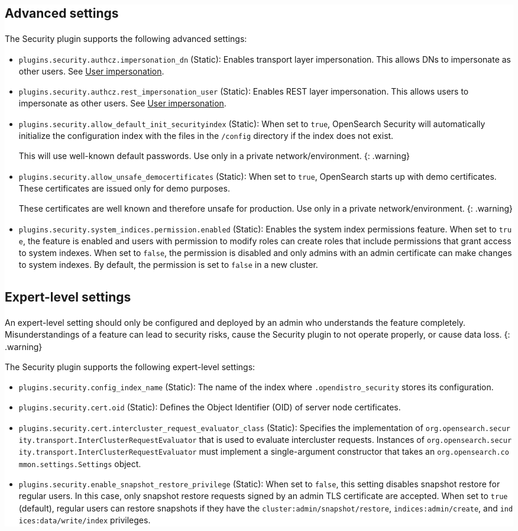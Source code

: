 ## Advanced settings

The Security plugin supports the following advanced settings:

- `plugins.security.authcz.impersonation_dn` (Static): Enables transport layer impersonation. This allows DNs to impersonate as other users. See [User impersonation]({{site.url}}{{site.baseurl}}/security/access-control/impersonation/).

- `plugins.security.authcz.rest_impersonation_user` (Static): Enables REST layer impersonation. This allows users to impersonate as other users. See [User impersonation]({{site.url}}{{site.baseurl}}/security/access-control/impersonation/).

- `plugins.security.allow_default_init_securityindex` (Static): When set to `true`, OpenSearch Security will automatically initialize the configuration index with the files in the `/config` directory if the index does not exist.

  This will use well-known default passwords. Use only in a private network/environment.
  {: .warning}

- `plugins.security.allow_unsafe_democertificates` (Static): When set to `true`, OpenSearch starts up with demo certificates. These certificates are issued only for demo purposes.

  These certificates are well known and therefore unsafe for production. Use only in a private network/environment.
  {: .warning}

- `plugins.security.system_indices.permission.enabled` (Static): Enables the system index permissions feature. When set to `true`, the feature is enabled and users with permission to modify roles can create roles that include permissions that grant access to system indexes. When set to `false`, the permission is disabled and only admins with an admin certificate can make changes to system indexes. By default, the permission is set to `false` in a new cluster.

## Expert-level settings

An expert-level setting should only be configured and deployed by an admin who understands the feature completely. Misunderstandings of a feature can lead to security risks, cause the Security plugin to not operate properly, or cause data loss.
{: .warning}

The Security plugin supports the following expert-level settings:

- `plugins.security.config_index_name` (Static): The name of the index where `.opendistro_security` stores its configuration.

- `plugins.security.cert.oid` (Static): Defines the Object Identifier (OID) of server node certificates.

- `plugins.security.cert.intercluster_request_evaluator_class` (Static): Specifies the implementation of `org.opensearch.security.transport.InterClusterRequestEvaluator` that is used to evaluate intercluster requests. Instances of `org.opensearch.security.transport.InterClusterRequestEvaluator` must implement a single-argument constructor that takes an `org.opensearch.common.settings.Settings` object.

- `plugins.security.enable_snapshot_restore_privilege` (Static): When set to `false`, this setting disables snapshot restore for regular users. In this case, only snapshot restore requests signed by an admin TLS certificate are accepted. When set to `true` (default), regular users can restore snapshots if they have the `cluster:admin/snapshot/restore`, `indices:admin/create`, and `indices:data/write/index` privileges.

